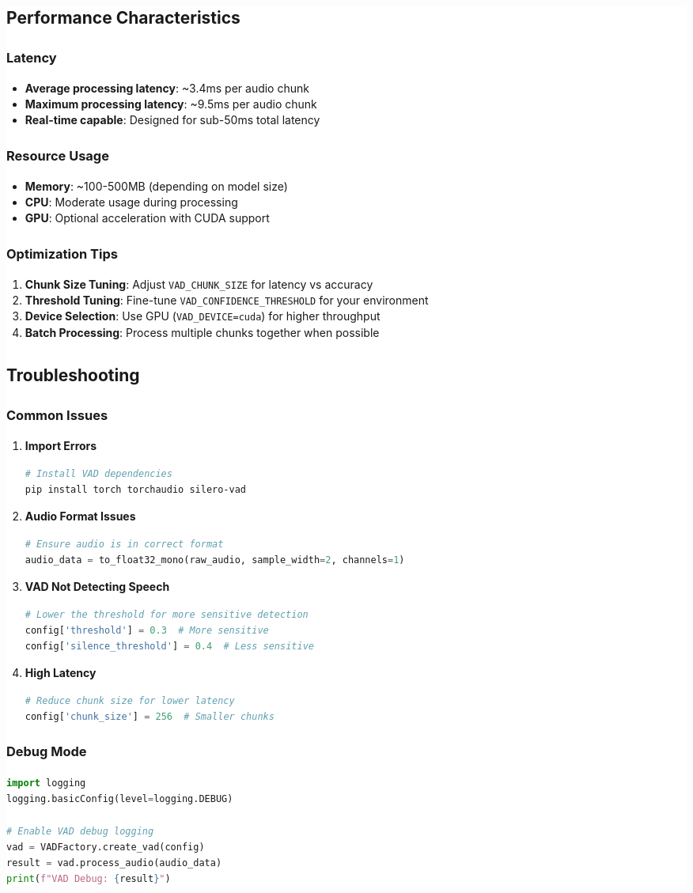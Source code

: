 ## Performance Characteristics

### Latency

- **Average processing latency**: ~3.4ms per audio chunk
- **Maximum processing latency**: ~9.5ms per audio chunk
- **Real-time capable**: Designed for sub-50ms total latency

### Resource Usage

- **Memory**: ~100-500MB (depending on model size)
- **CPU**: Moderate usage during processing
- **GPU**: Optional acceleration with CUDA support

### Optimization Tips

1. **Chunk Size Tuning**: Adjust `VAD_CHUNK_SIZE` for latency vs accuracy
2. **Threshold Tuning**: Fine-tune `VAD_CONFIDENCE_THRESHOLD` for your environment
3. **Device Selection**: Use GPU (`VAD_DEVICE=cuda`) for higher throughput
4. **Batch Processing**: Process multiple chunks together when possible

## Troubleshooting

### Common Issues

1. **Import Errors**
   ```bash
   # Install VAD dependencies
   pip install torch torchaudio silero-vad
   ```

2. **Audio Format Issues**
   ```python
   # Ensure audio is in correct format
   audio_data = to_float32_mono(raw_audio, sample_width=2, channels=1)
   ```

3. **VAD Not Detecting Speech**
   ```python
   # Lower the threshold for more sensitive detection
   config['threshold'] = 0.3  # More sensitive
   config['silence_threshold'] = 0.4  # Less sensitive
   ```

4. **High Latency**
   ```python
   # Reduce chunk size for lower latency
   config['chunk_size'] = 256  # Smaller chunks
   ```

### Debug Mode

```python
import logging
logging.basicConfig(level=logging.DEBUG)

# Enable VAD debug logging
vad = VADFactory.create_vad(config)
result = vad.process_audio(audio_data)
print(f"VAD Debug: {result}")
```
